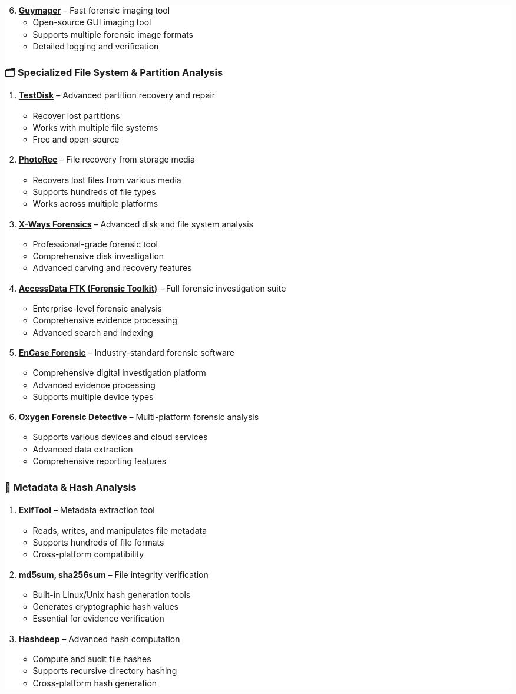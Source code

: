 6. **[Guymager](https://guymager.sourceforge.io/)** – Fast forensic imaging tool
   - Open-source GUI imaging tool
   - Supports multiple forensic image formats
   - Detailed logging and verification

### 🗂 Specialized File System & Partition Analysis
1. **[TestDisk](https://www.cgsecurity.org/wiki/TestDisk)** – Advanced partition recovery and repair
   - Recover lost partitions
   - Works with multiple file systems
   - Free and open-source

2. **[PhotoRec](https://www.cgsecurity.org/wiki/PhotoRec)** – File recovery from storage media
   - Recovers lost files from various media
   - Supports hundreds of file types
   - Works across multiple platforms

3. **[X-Ways Forensics](https://www.x-ways.net/forensics/)** – Advanced disk and file system analysis
   - Professional-grade forensic tool
   - Comprehensive disk investigation
   - Advanced carving and recovery features

4. **[AccessData FTK (Forensic Toolkit)](https://accessdata.com/solutions/digital-forensics/ftk)** – Full forensic investigation suite
   - Enterprise-level forensic analysis
   - Comprehensive evidence processing
   - Advanced search and indexing

5. **[EnCase Forensic](https://www.guidancesoftware.com/encase-forensic)** – Industry-standard forensic software
   - Comprehensive digital investigation platform
   - Advanced evidence processing
   - Supports multiple device types

6. **[Oxygen Forensic Detective](https://www.oxygen-forensic.com/)** – Multi-platform forensic analysis
   - Supports various devices and cloud services
   - Advanced data extraction
   - Comprehensive reporting features

### 🔎 Metadata & Hash Analysis
1. **[ExifTool](https://exiftool.org/)** – Metadata extraction tool
   - Reads, writes, and manipulates file metadata
   - Supports hundreds of file formats
   - Cross-platform compatibility

2. **[md5sum, sha256sum](https://man7.org/linux/man-pages/man1/md5sum.1.html)** – File integrity verification
   - Built-in Linux/Unix hash generation tools
   - Generates cryptographic hash values
   - Essential for evidence verification

3. **[Hashdeep](https://github.com/jessek/hashdeep)** – Advanced hash computation
   - Compute and audit file hashes
   - Supports recursive directory hashing
   - Cross-platform hash generation
